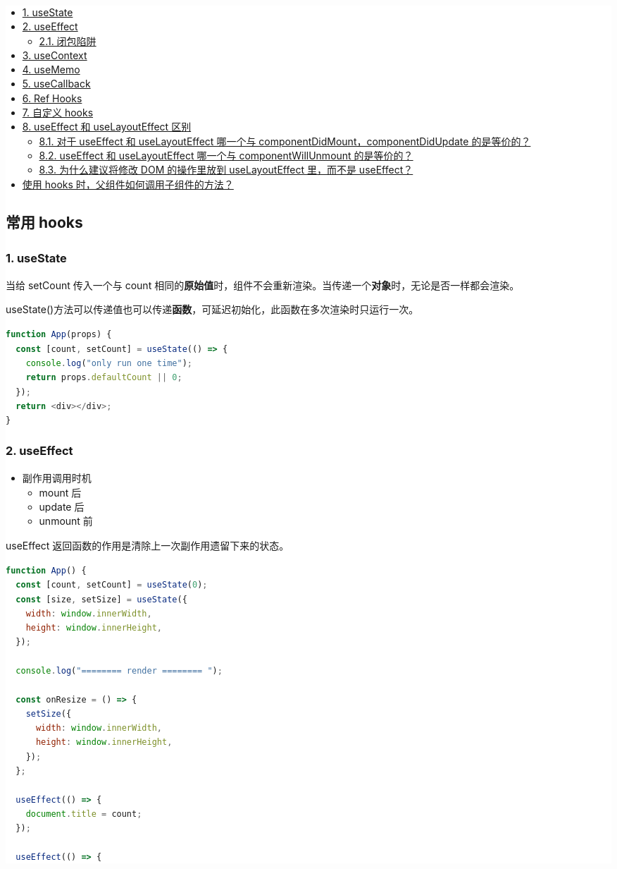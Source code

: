 - [1. useState](#1-usestate)
- [2. useEffect](#2-useeffect)
  - [2.1. 闭包陷阱](#21-闭包陷阱)
- [3. useContext](#3-usecontext)
- [4. useMemo](#4-usememo)
- [5. useCallback](#5-usecallback)
- [6. Ref Hooks](#6-ref-hooks)
- [7. 自定义 hooks](#7-自定义-hooks)
- [8. useEffect 和 useLayoutEffect 区别](#8-useeffect-和-uselayouteffect-区别)
  - [8.1. 对于 useEffect 和 useLayoutEffect 哪一个与 componentDidMount，componentDidUpdate 的是等价的？](#81-对于-useeffect-和-uselayouteffect-哪一个与-componentdidmountcomponentdidupdate-的是等价的)
  - [8.2. useEffect 和 useLayoutEffect 哪一个与 componentWillUnmount 的是等价的？](#82-useeffect-和-uselayouteffect-哪一个与-componentwillunmount-的是等价的)
  - [8.3. 为什么建议将修改 DOM 的操作里放到 useLayoutEffect 里，而不是 useEffect？](#83-为什么建议将修改-dom-的操作里放到-uselayouteffect-里而不是-useeffect)
- [使用 hooks 时，父组件如何调用子组件的方法？](#使用-hooks-时父组件如何调用子组件的方法)

## 常用 hooks  

### 1. useState

当给 setCount 传入一个与 count 相同的**原始值**时，组件不会重新渲染。当传递一个**对象**时，无论是否一样都会渲染。

useState()方法可以传递值也可以传递**函数**，可延迟初始化，此函数在多次渲染时只运行一次。

```js
function App(props) {
  const [count, setCount] = useState(() => {
    console.log("only run one time");
    return props.defaultCount || 0;
  });
  return <div></div>;
}
```

### 2. useEffect

- 副作用调用时机
  - mount 后
  - update 后
  - unmount 前

useEffect 返回函数的作用是清除上一次副作用遗留下来的状态。

```js
function App() {
  const [count, setCount] = useState(0);
  const [size, setSize] = useState({
    width: window.innerWidth,
    height: window.innerHeight,
  });

  console.log("======== render ======== ");

  const onResize = () => {
    setSize({
      width: window.innerWidth,
      height: window.innerHeight,
    });
  };

  useEffect(() => {
    document.title = count;
  });

  useEffect(() => {
```
